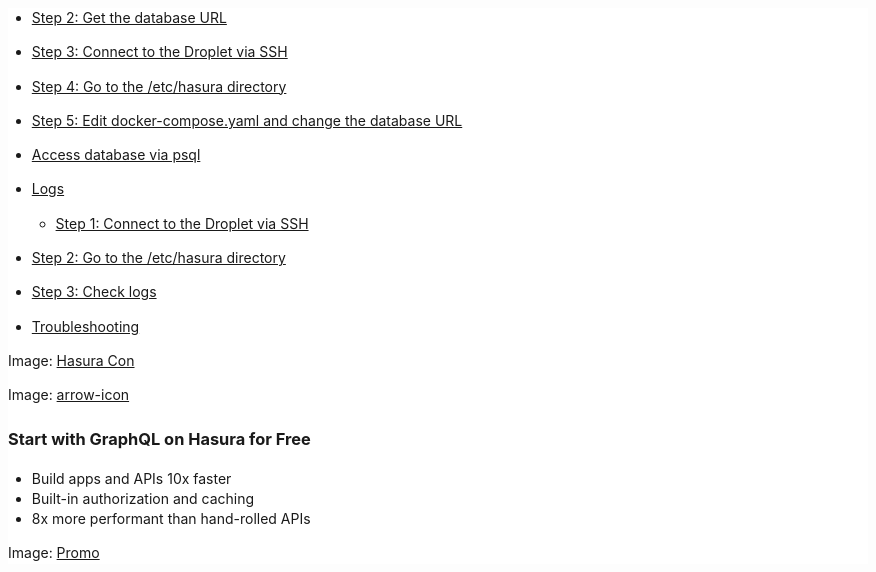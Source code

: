 - [ Step 2: Get the database URL ](https://hasura.io/docs/latest/deployment/deployment-guides/digital-ocean-one-click/#do-logs/#step-2-get-the-database-url)

- [ Step 3: Connect to the Droplet via SSH ](https://hasura.io/docs/latest/deployment/deployment-guides/digital-ocean-one-click/#do-logs/#step-3-connect-to-the-droplet-via-ssh)

- [ Step 4: Go to the /etc/hasura directory ](https://hasura.io/docs/latest/deployment/deployment-guides/digital-ocean-one-click/#do-logs/#step-4-go-to-the-etchasura-directory)

- [ Step 5: Edit docker-compose.yaml and change the database URL ](https://hasura.io/docs/latest/deployment/deployment-guides/digital-ocean-one-click/#do-logs/#step-5-edit-docker-composeyaml-and-change-the-database-url)
- [ Access database via psql ](https://hasura.io/docs/latest/deployment/deployment-guides/digital-ocean-one-click/#do-logs/#digital-ocean-connect-psql)
- [ Logs ](https://hasura.io/docs/latest/deployment/deployment-guides/digital-ocean-one-click/#do-logs/#do-logs)
    - [ Step 1: Connect to the Droplet via SSH ](https://hasura.io/docs/latest/deployment/deployment-guides/digital-ocean-one-click/#do-logs/#step-1-connect-to-the-droplet-via-ssh-2)

- [ Step 2: Go to the /etc/hasura directory ](https://hasura.io/docs/latest/deployment/deployment-guides/digital-ocean-one-click/#do-logs/#step-2-go-to-the-etchasura-directory-2)

- [ Step 3: Check logs ](https://hasura.io/docs/latest/deployment/deployment-guides/digital-ocean-one-click/#do-logs/#step-3-check-logs)
- [ Troubleshooting ](https://hasura.io/docs/latest/deployment/deployment-guides/digital-ocean-one-click/#do-logs/#troubleshooting)


Image: [ Hasura Con ](https://res.cloudinary.com/dh8fp23nd/image/upload/v1686154570/hasura-con-2023/has-con-light-date_r2a2ud.png)

Image: [ arrow-icon ](https://res.cloudinary.com/dh8fp23nd/image/upload/v1683723549/main-web/chevron-right_ldbi7d.png)

### Start with GraphQL on Hasura for Free

- Build apps and APIs 10x faster
- Built-in authorization and caching
- 8x more performant than hand-rolled APIs


Image: [ Promo ](https://hasura.io/docs/assets/images/hasura-free-ff60e409244e0ea12b5a3045d1a9096b.png)